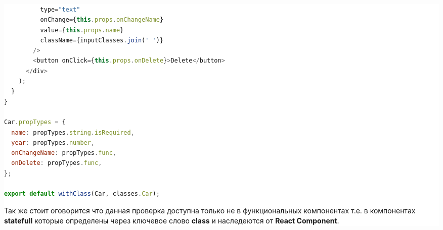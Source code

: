 ```js
          type="text"
          onChange={this.props.onChangeName}
          value={this.props.name}
          className={inputClasses.join(' ')}
        />
        <button onClick={this.props.onDelete}>Delete</button>
      </div>
    );
  }
}

Car.propTypes = {
  name: propTypes.string.isRequired,
  year: propTypes.number,
  onChangeName: propTypes.func,
  onDelete: propTypes.func,
};

export default withClass(Car, classes.Car);
```

Так же стоит оговорится что данная проверка доступна только не в функциональных компонентах т.е. в компонентах **statefull** которые определены через ключевое слово **class** и наследеются от **React Component**.
